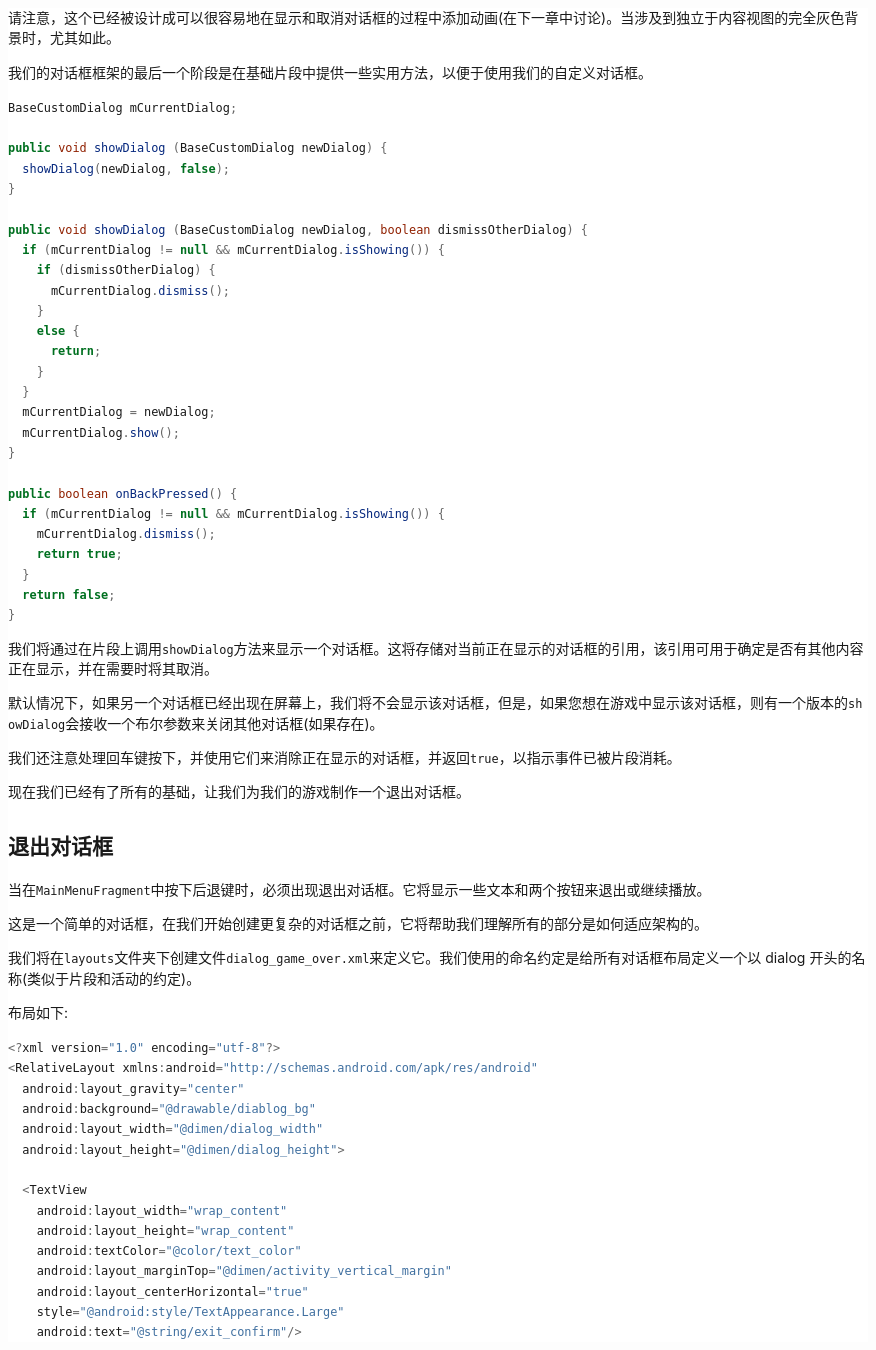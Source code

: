 请注意，这个已经被设计成可以很容易地在显示和取消对话框的过程中添加动画(在下一章中讨论)。当涉及到独立于内容视图的完全灰色背景时，尤其如此。

我们的对话框框架的最后一个阶段是在基础片段中提供一些实用方法，以便于使用我们的自定义对话框。

```java
BaseCustomDialog mCurrentDialog;

public void showDialog (BaseCustomDialog newDialog) {
  showDialog(newDialog, false);
}

public void showDialog (BaseCustomDialog newDialog, boolean dismissOtherDialog) {
  if (mCurrentDialog != null && mCurrentDialog.isShowing()) {
    if (dismissOtherDialog) {
      mCurrentDialog.dismiss();
    }
    else {
      return;
    }
  }
  mCurrentDialog = newDialog;
  mCurrentDialog.show();
}

public boolean onBackPressed() {
  if (mCurrentDialog != null && mCurrentDialog.isShowing()) {
    mCurrentDialog.dismiss();
    return true;
  }
  return false;
}
```

我们将通过在片段上调用`showDialog`方法来显示一个对话框。这将存储对当前正在显示的对话框的引用，该引用可用于确定是否有其他内容正在显示，并在需要时将其取消。

默认情况下，如果另一个对话框已经出现在屏幕上，我们将不会显示该对话框，但是，如果您想在游戏中显示该对话框，则有一个版本的`showDialog`会接收一个布尔参数来关闭其他对话框(如果存在)。

我们还注意处理回车键按下，并使用它们来消除正在显示的对话框，并返回`true`，以指示事件已被片段消耗。

现在我们已经有了所有的基础，让我们为我们的游戏制作一个退出对话框。

## 退出对话框

当在`MainMenuFragment`中按下后退键时，必须出现退出对话框。它将显示一些文本和两个按钮来退出或继续播放。

这是一个简单的对话框，在我们开始创建更复杂的对话框之前，它将帮助我们理解所有的部分是如何适应架构的。

我们将在`layouts`文件夹下创建文件`dialog_game_over.xml`来定义它。我们使用的命名约定是给所有对话框布局定义一个以 dialog 开头的名称(类似于片段和活动的约定)。

布局如下:

```java
<?xml version="1.0" encoding="utf-8"?>
<RelativeLayout xmlns:android="http://schemas.android.com/apk/res/android"
  android:layout_gravity="center"
  android:background="@drawable/diablog_bg"
  android:layout_width="@dimen/dialog_width"
  android:layout_height="@dimen/dialog_height">

  <TextView
    android:layout_width="wrap_content"
    android:layout_height="wrap_content"
    android:textColor="@color/text_color"
    android:layout_marginTop="@dimen/activity_vertical_margin"
    android:layout_centerHorizontal="true"
    style="@android:style/TextAppearance.Large"
    android:text="@string/exit_confirm"/>

```